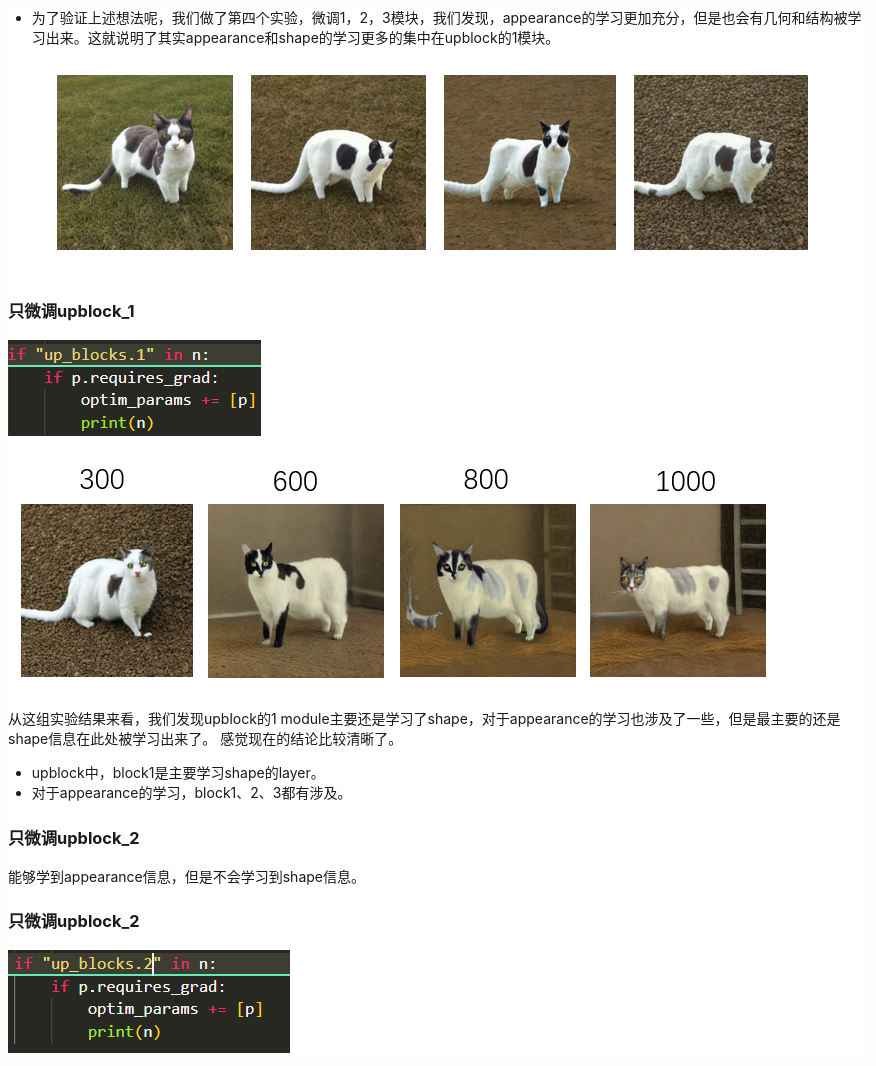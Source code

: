 * 为了验证上述想法呢，我们做了第四个实验，微调1，2，3模块，我们发现，appearance的学习更加充分，但是也会有几何和结构被学习出来。这就说明了其实appearance和shape的学习更多的集中在upblock的1模块。
  ![图 35](assets/images/e7f3a7e120e366fd9b4bcec25b2d21a9762008565d166ae38fcbfefcbdbeb22b.png)  



### 只微调upblock_1

![图 36](assets/images/56a3e8e27e868f735d07ef0ca56553556351ba934776a0e6a904d52e70df47b6.png)  

![图 38](assets/images/9bc8aaa746c05330eb62c7b417d8b2d903fab3a63ff9d9ec2caa42afaa8a3d53.png)  

从这组实验结果来看，我们发现upblock的1 module主要还是学习了shape，对于appearance的学习也涉及了一些，但是最主要的还是shape信息在此处被学习出来了。
感觉现在的结论比较清晰了。
* upblock中，block1是主要学习shape的layer。
* 对于appearance的学习，block1、2、3都有涉及。

### 只微调upblock_2

能够学到appearance信息，但是不会学习到shape信息。


### 只微调upblock_2
![图 37](assets/images/ebaba86268ff31d11c32ea5c1e4c1ec13ef614bc93c8c592a99798391e22538f.png)  
